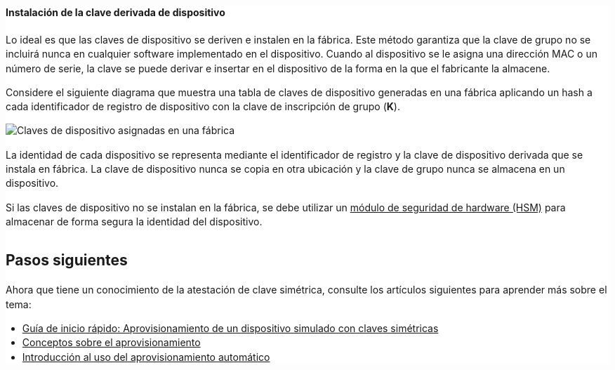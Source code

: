 #### <a name="installation-of-the-derived-device-key"></a>Instalación de la clave derivada de dispositivo

Lo ideal es que las claves de dispositivo se deriven e instalen en la fábrica. Este método garantiza que la clave de grupo no se incluirá nunca en cualquier software implementado en el dispositivo. Cuando al dispositivo se le asigna una dirección MAC o un número de serie, la clave se puede derivar e insertar en el dispositivo de la forma en la que el fabricante la almacene.

Considere el siguiente diagrama que muestra una tabla de claves de dispositivo generadas en una fábrica aplicando un hash a cada identificador de registro de dispositivo con la clave de inscripción de grupo (**K**). 

![Claves de dispositivo asignadas en una fábrica](./media/concepts-symmetric-key-attestation/key-diversification.png)

La identidad de cada dispositivo se representa mediante el identificador de registro y la clave de dispositivo derivada que se instala en fábrica. La clave de dispositivo nunca se copia en otra ubicación y la clave de grupo nunca se almacena en un dispositivo.

Si las claves de dispositivo no se instalan en la fábrica, se debe utilizar un [módulo de seguridad de hardware (HSM)](concepts-service.md#hardware-security-module) para almacenar de forma segura la identidad del dispositivo.

## <a name="next-steps"></a>Pasos siguientes

Ahora que tiene un conocimiento de la atestación de clave simétrica, consulte los artículos siguientes para aprender más sobre el tema:

* [Guía de inicio rápido: Aprovisionamiento de un dispositivo simulado con claves simétricas](quick-create-simulated-device-symm-key.md)
* [Conceptos sobre el aprovisionamiento](about-iot-dps.md#provisioning-process)
* [Introducción al uso del aprovisionamiento automático](./quick-setup-auto-provision.md) 
